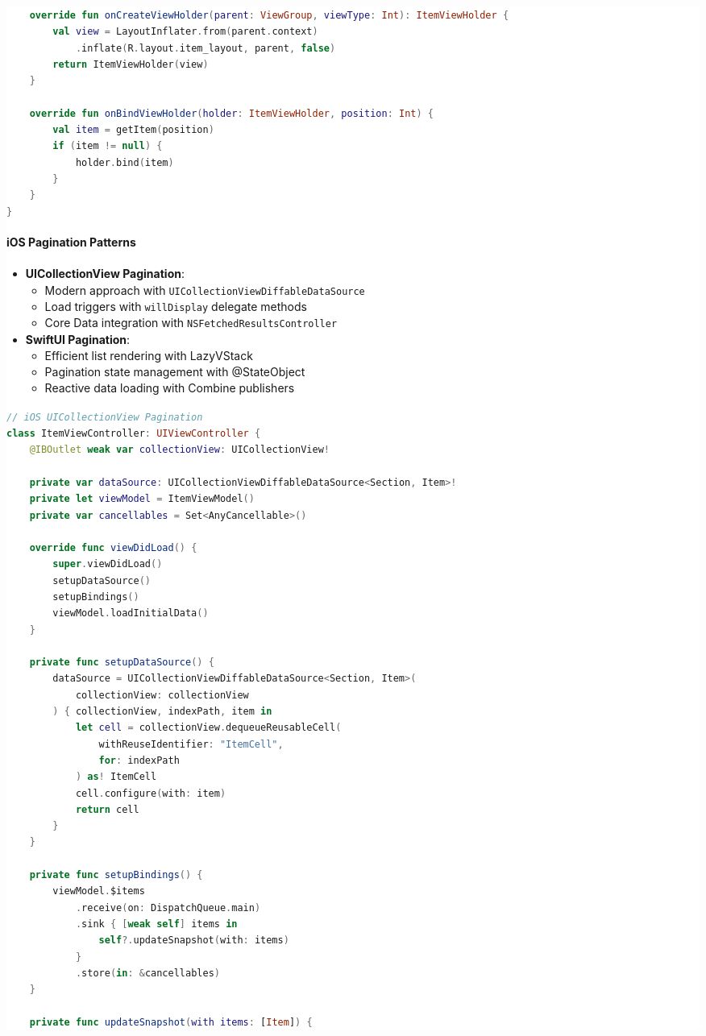 ```kotlin
    override fun onCreateViewHolder(parent: ViewGroup, viewType: Int): ItemViewHolder {
        val view = LayoutInflater.from(parent.context)
            .inflate(R.layout.item_layout, parent, false)
        return ItemViewHolder(view)
    }
    
    override fun onBindViewHolder(holder: ItemViewHolder, position: Int) {
        val item = getItem(position)
        if (item != null) {
            holder.bind(item)
        }
    }
}
```

#### iOS Pagination Patterns
- **UICollectionView Pagination**:
  - Modern approach with `UICollectionViewDiffableDataSource`
  - Load triggers with `willDisplay` delegate methods
  - Core Data integration with `NSFetchedResultsController`
- **SwiftUI Pagination**:
  - Efficient list rendering with LazyVStack
  - Pagination state management with @StateObject
  - Reactive data loading with Combine publishers

```swift
// iOS UICollectionView Pagination
class ItemViewController: UIViewController {
    @IBOutlet weak var collectionView: UICollectionView!
    
    private var dataSource: UICollectionViewDiffableDataSource<Section, Item>!
    private let viewModel = ItemViewModel()
    private var cancellables = Set<AnyCancellable>()
    
    override func viewDidLoad() {
        super.viewDidLoad()
        setupDataSource()
        setupBindings()
        viewModel.loadInitialData()
    }
    
    private func setupDataSource() {
        dataSource = UICollectionViewDiffableDataSource<Section, Item>(
            collectionView: collectionView
        ) { collectionView, indexPath, item in
            let cell = collectionView.dequeueReusableCell(
                withReuseIdentifier: "ItemCell",
                for: indexPath
            ) as! ItemCell
            cell.configure(with: item)
            return cell
        }
    }
    
    private func setupBindings() {
        viewModel.$items
            .receive(on: DispatchQueue.main)
            .sink { [weak self] items in
                self?.updateSnapshot(with: items)
            }
            .store(in: &cancellables)
    }
    
    private func updateSnapshot(with items: [Item]) {
```